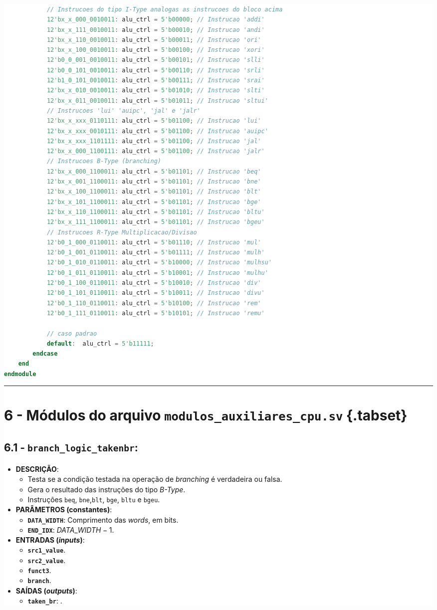```verilog      
			// Instrucoes do tipo I-Type analogas as instrucoes do bloco acima
			12'bx_x_000_0010011: alu_ctrl = 5'b00000; // Instrucao 'addi'
			12'bx_x_111_0010011: alu_ctrl = 5'b00010; // Instrucao 'andi'
			12'bx_x_110_0010011: alu_ctrl = 5'b00011; // Instrucao 'ori'
			12'bx_x_100_0010011: alu_ctrl = 5'b00100; // Instrucao 'xori'
			12'b0_0_001_0010011: alu_ctrl = 5'b00101; // Instrucao 'slli'
			12'b0_0_101_0010011: alu_ctrl = 5'b00110; // Instrucao 'srli'
			12'b1_0_101_0010011: alu_ctrl = 5'b00111; // Instrucao 'srai'
			12'bx_x_010_0010011: alu_ctrl = 5'b01010; // Instrucao 'slti'
			12'bx_x_011_0010011: alu_ctrl = 5'b01011; // Instrucao 'sltui'
			// Instrucoes 'lui' 'auipc', 'jal' e 'jalr'
			12'bx_x_xxx_0110111: alu_ctrl = 5'b01100; // Instrucao 'lui'
			12'bx_x_xxx_0010111: alu_ctrl = 5'b01100; // Instrucao 'auipc'
			12'bx_x_xxx_1101111: alu_ctrl = 5'b01100; // Instrucao 'jal'
			12'bx_x_000_1100111: alu_ctrl = 5'b01100; // Instrucao 'jalr'
			// Instrucoes B-Type (branching)
			12'bx_x_000_1100011: alu_ctrl = 5'b01101; // Instrucao 'beq'
			12'bx_x_001_1100011: alu_ctrl = 5'b01101; // Instrucao 'bne'
			12'bx_x_100_1100011: alu_ctrl = 5'b01101; // Instrucao 'blt'
			12'bx_x_101_1100011: alu_ctrl = 5'b01101; // Instrucao 'bge'
			12'bx_x_110_1100011: alu_ctrl = 5'b01101; // Instrucao 'bltu'
			12'bx_x_111_1100011: alu_ctrl = 5'b01101; // Instrucao 'bgeu'
			// Instrucoes R-Type Multiplicacao/Divisao 
			12'b0_1_000_0110011: alu_ctrl = 5'b01110; // Instrucao 'mul'
			12'b0_1_001_0110011: alu_ctrl = 5'b01111; // Instrucao 'mulh'
			12'b0_1_010_0110011: alu_ctrl = 5'b10000; // Instrucao 'mulhsu'
			12'b0_1_011_0110011: alu_ctrl = 5'b10001; // Instrucao 'mulhu'
			12'b0_1_100_0110011: alu_ctrl = 5'b10010; // Instrucao 'div'
			12'b0_1_101_0110011: alu_ctrl = 5'b10011; // Instrucao 'divu'
			12'b0_1_110_0110011: alu_ctrl = 5'b10100; // Instrucao 'rem'
			12'b0_1_111_0110011: alu_ctrl = 5'b10101; // Instrucao 'remu'
			
			// caso padrao
			default:  alu_ctrl = 5'b11111;
		endcase      
	end
endmodule
```          
        
---     
        

# 6 - Módulos do arquivo `modulos_auxiliares_cpu.sv` {.tabset}       
       

## 6.1 - `branch_logic_takenbr`:     
 - **DESCRIÇÃO**:       
	- Testa se a condição testada na operação de _branching_ é verdadeira ou falsa.         
	- Gera o resultado das instruções do tipo _B-Type_.      
	- Instruções `beq`, `bne`,`blt`, `bge`, `bltu` e `bgeu`.     
 - **PARÂMETROS (constantes)**:        
	- **`DATA_WIDTH`**: Comprimento das _words_, em bits.     
	- **`END_IDX`**: $DATA\_WIDTH - 1$.      
 - **ENTRADAS (_inputs_)**:     
	- **`src1_value`**.   
	- **`src2_value`**.      
	- **`funct3`**.   
	- **`branch`**.    
 - **SAÍDAS (_outputs_)**:     
	- **`taken_br`**: .   
	 